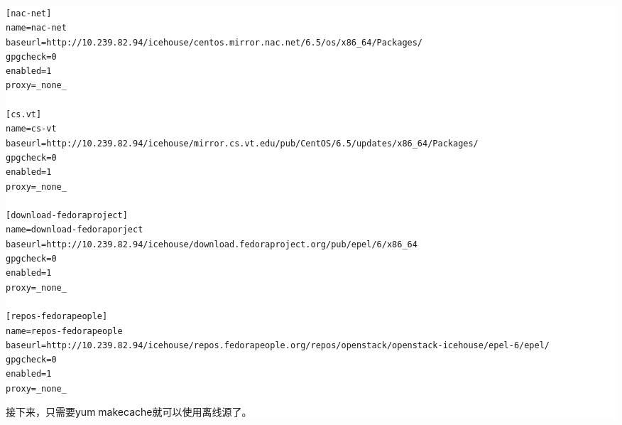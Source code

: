     
    [nac-net]
    name=nac-net
    baseurl=http://10.239.82.94/icehouse/centos.mirror.nac.net/6.5/os/x86_64/Packages/
    gpgcheck=0
    enabled=1
    proxy=_none_
    
    [cs.vt]
    name=cs-vt
    baseurl=http://10.239.82.94/icehouse/mirror.cs.vt.edu/pub/CentOS/6.5/updates/x86_64/Packages/
    gpgcheck=0
    enabled=1
    proxy=_none_
    
    [download-fedoraproject]
    name=download-fedoraporject
    baseurl=http://10.239.82.94/icehouse/download.fedoraproject.org/pub/epel/6/x86_64
    gpgcheck=0
    enabled=1
    proxy=_none_
    
    [repos-fedorapeople]
    name=repos-fedorapeople
    baseurl=http://10.239.82.94/icehouse/repos.fedorapeople.org/repos/openstack/openstack-icehouse/epel-6/epel/
    gpgcheck=0
    enabled=1
    proxy=_none_

接下来，只需要yum makecache就可以使用离线源了。
